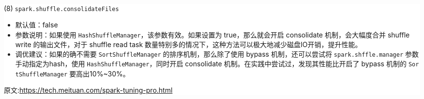 (8) `spark.shuffle.consolidateFiles`
- 默认值：false
- 参数说明：如果使用 `HashShuffleManager`，该参数有效。如果设置为 true，那么就会开启 consolidate 机制，会大幅度合并 shuffle write 的输出文件，对于 shuffle read task 数量特别多的情况下，这种方法可以极大地减少磁盘IO开销，提升性能。
- 调优建议：如果的确不需要 `SortShuffleManager` 的排序机制，那么除了使用 bypass 机制，还可以尝试将 `spark.shffle.manager` 参数手动指定为hash，使用 `HashShuffleManager`，同时开启 consolidate 机制。在实践中尝试过，发现其性能比开启了 bypass 机制的 `SortShuffleManager` 要高出10%~30%。

原文:https://tech.meituan.com/spark-tuning-pro.html
